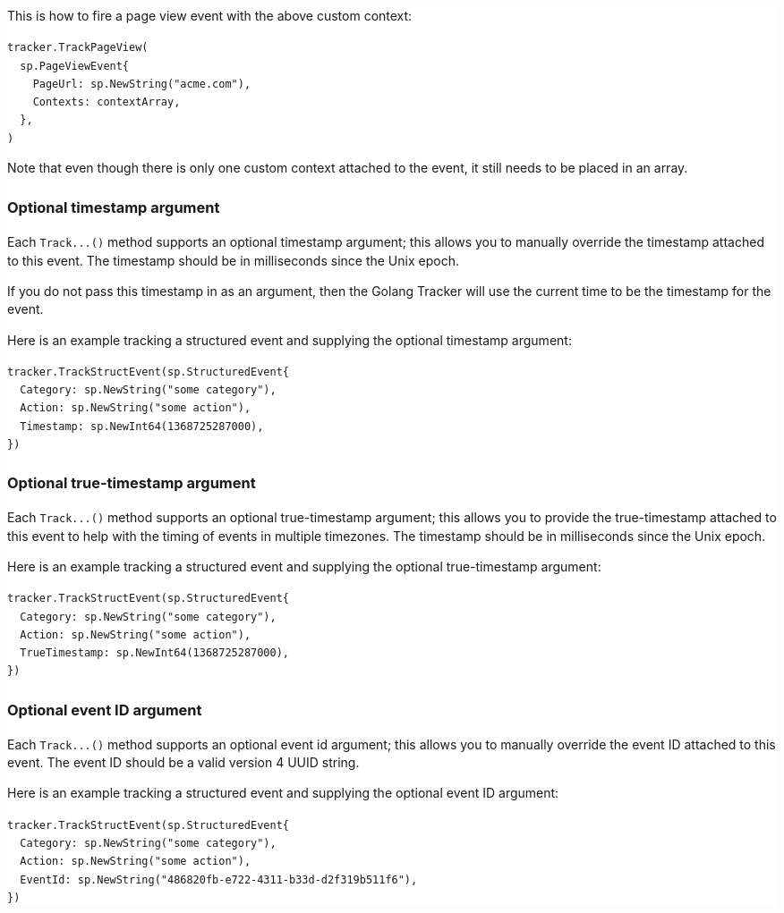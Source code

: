 This is how to fire a page view event with the above custom context:

```
tracker.TrackPageView(
  sp.PageViewEvent{
    PageUrl: sp.NewString("acme.com"),
    Contexts: contextArray,
  },
)
```

Note that even though there is only one custom context attached to the event, it still needs to be placed in an array.

### Optional timestamp argument

Each `Track...()` method supports an optional timestamp argument; this allows you to manually override the timestamp attached to this event. The timestamp should be in milliseconds since the Unix epoch.

If you do not pass this timestamp in as an argument, then the Golang Tracker will use the current time to be the timestamp for the event.

Here is an example tracking a structured event and supplying the optional timestamp argument:

```
tracker.TrackStructEvent(sp.StructuredEvent{
  Category: sp.NewString("some category"),
  Action: sp.NewString("some action"),
  Timestamp: sp.NewInt64(1368725287000),
})
```

### Optional true-timestamp argument

Each `Track...()` method supports an optional true-timestamp argument; this allows you to provide the true-timestamp attached to this event to help with the timing of events in multiple timezones. The timestamp should be in milliseconds since the Unix epoch.

Here is an example tracking a structured event and supplying the optional true-timestamp argument:

```
tracker.TrackStructEvent(sp.StructuredEvent{
  Category: sp.NewString("some category"),
  Action: sp.NewString("some action"),
  TrueTimestamp: sp.NewInt64(1368725287000),
})
```

### Optional event ID argument

Each `Track...()` method supports an optional event id argument; this allows you to manually override the event ID attached to this event. The event ID should be a valid version 4 UUID string.

Here is an example tracking a structured event and supplying the optional event ID argument:

```
tracker.TrackStructEvent(sp.StructuredEvent{
  Category: sp.NewString("some category"),
  Action: sp.NewString("some action"),
  EventId: sp.NewString("486820fb-e722-4311-b33d-d2f319b511f6"),
})
```

